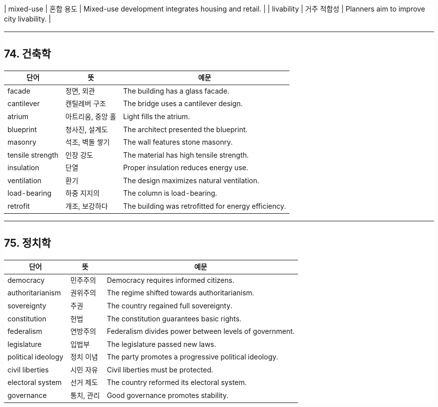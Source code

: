 | mixed-use      | 혼합 용도         | Mixed-use development integrates housing and retail. |
| livability     | 거주 적합성       | Planners aim to improve city livability.             |

------

## 74. 건축학

| 단어             | 뜻                | 예문                                                |
| ---------------- | ----------------- | --------------------------------------------------- |
| facade           | 정면, 외관        | The building has a glass facade.                    |
| cantilever       | 캔틸레버 구조     | The bridge uses a cantilever design.                |
| atrium           | 아트리움, 중앙 홀 | Light fills the atrium.                             |
| blueprint        | 청사진, 설계도    | The architect presented the blueprint.              |
| masonry          | 석조, 벽돌 쌓기   | The wall features stone masonry.                    |
| tensile strength | 인장 강도         | The material has high tensile strength.             |
| insulation       | 단열              | Proper insulation reduces energy use.               |
| ventilation      | 환기              | The design maximizes natural ventilation.           |
| load-bearing     | 하중 지지의       | The column is load-bearing.                         |
| retrofit         | 개조, 보강하다    | The building was retrofitted for energy efficiency. |

------

## 75. 정치학

| 단어               | 뜻         | 예문                                                   |
| ------------------ | ---------- | ------------------------------------------------------ |
| democracy          | 민주주의   | Democracy requires informed citizens.                  |
| authoritarianism   | 권위주의   | The regime shifted towards authoritarianism.           |
| sovereignty        | 주권       | The country regained full sovereignty.                 |
| constitution       | 헌법       | The constitution guarantees basic rights.              |
| federalism         | 연방주의   | Federalism divides power between levels of government. |
| legislature        | 입법부     | The legislature passed new laws.                       |
| political ideology | 정치 이념  | The party promotes a progressive political ideology.   |
| civil liberties    | 시민 자유  | Civil liberties must be protected.                     |
| electoral system   | 선거 제도  | The country reformed its electoral system.             |
| governance         | 통치, 관리 | Good governance promotes stability.                    |
